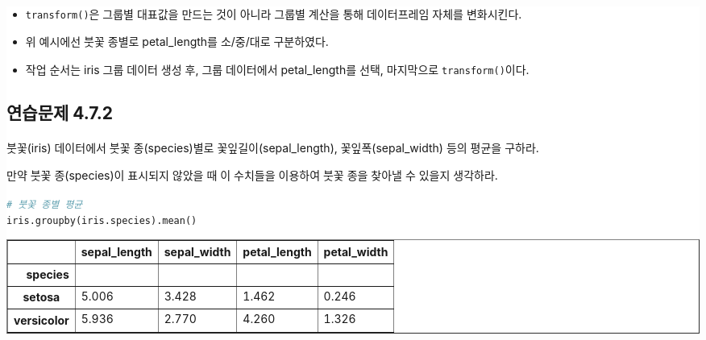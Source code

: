 

- `transform()`은 그룹별 대표값을 만드는 것이 아니라 그룹별 계산을 통해 데이터프레임 자체를 변화시킨다. 


- 위 예시에선 붓꽃 종별로 petal_length를 소/중/대로 구분하였다.


- 작업 순서는 iris 그룹 데이터 생성 후, 그룹 데이터에서 petal_length를 선택, 마지막으로 `transform()`이다.

## 연습문제 4.7.2

붓꽃(iris) 데이터에서 붓꽃 종(species)별로 꽃잎길이(sepal_length), 꽃잎폭(sepal_width) 등의 평균을 구하라. 

만약 붓꽃 종(species)이 표시되지 않았을 때 이 수치들을 이용하여 붓꽃 종을 찾아낼 수 있을지 생각하라.


```python
# 붓꽃 종별 평균
iris.groupby(iris.species).mean()
```




<div>
<style scoped>
    .dataframe tbody tr th:only-of-type {
        vertical-align: middle;
    }

    .dataframe tbody tr th {
        vertical-align: top;
    }

    .dataframe thead th {
        text-align: right;
    }
</style>
<table border="1" class="dataframe">
  <thead>
    <tr style="text-align: right;">
      <th></th>
      <th>sepal_length</th>
      <th>sepal_width</th>
      <th>petal_length</th>
      <th>petal_width</th>
    </tr>
    <tr>
      <th>species</th>
      <th></th>
      <th></th>
      <th></th>
      <th></th>
    </tr>
  </thead>
  <tbody>
    <tr>
      <th>setosa</th>
      <td>5.006</td>
      <td>3.428</td>
      <td>1.462</td>
      <td>0.246</td>
    </tr>
    <tr>
      <th>versicolor</th>
      <td>5.936</td>
      <td>2.770</td>
      <td>4.260</td>
      <td>1.326</td>